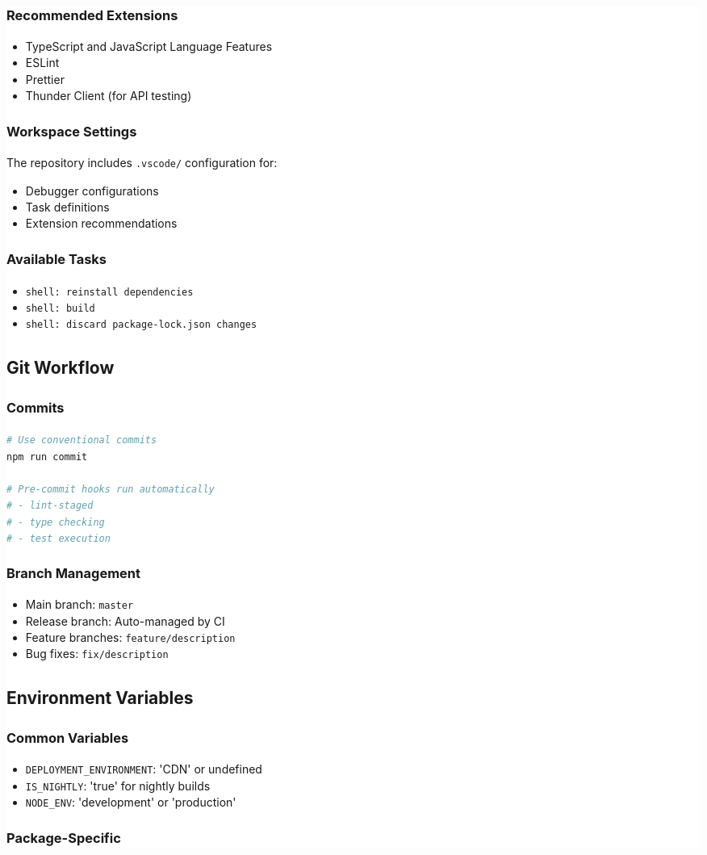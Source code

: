 ### Recommended Extensions

- TypeScript and JavaScript Language Features
- ESLint
- Prettier
- Thunder Client (for API testing)

### Workspace Settings

The repository includes `.vscode/` configuration for:

- Debugger configurations
- Task definitions
- Extension recommendations

### Available Tasks

- `shell: reinstall dependencies`
- `shell: build`
- `shell: discard package-lock.json changes`

## Git Workflow

### Commits

```bash
# Use conventional commits
npm run commit

# Pre-commit hooks run automatically
# - lint-staged
# - type checking
# - test execution
```

### Branch Management

- Main branch: `master`
- Release branch: Auto-managed by CI
- Feature branches: `feature/description`
- Bug fixes: `fix/description`

## Environment Variables

### Common Variables

- `DEPLOYMENT_ENVIRONMENT`: 'CDN' or undefined
- `IS_NIGHTLY`: 'true' for nightly builds
- `NODE_ENV`: 'development' or 'production'

### Package-Specific
